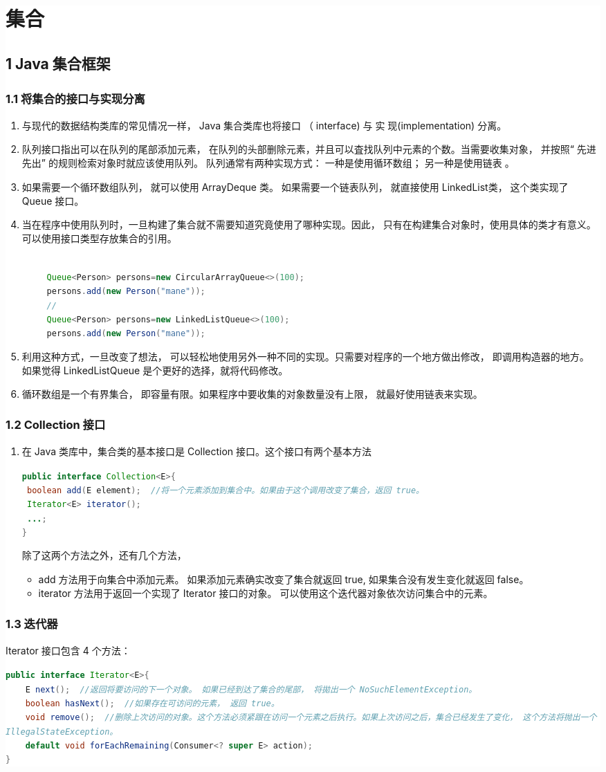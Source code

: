 # 集合

## 1  Java 集合框架

### 1.1  将集合的接口与实现分离

1. 与现代的数据结构类库的常见情况一样， Java 集合类库也将接口 （ interface) 与 实 现(implementation) 分离。

2. 队列接口指出可以在队列的尾部添加元素， 在队列的头部删除元素，并且可以査找队列中元素的个数。当需要收集对象， 并按照“ 先进先出” 的规则检索对象时就应该使用队列。 队列通常有两种实现方式： 一种是使用循环数组； 另一种是使用链表 。

3. 如果需要一个循环数组队列， 就可以使用 ArrayDeque 类。 如果需要一个链表队列， 就直接使用 LinkedList类， 这个类实现了 Queue 接口。

4. 当在程序中使用队列时，一旦构建了集合就不需要知道究竟使用了哪种实现。因此， 只有在构建集合对象时，使用具体的类才有意义。可以使用接口类型存放集合的引用。

   ```java
   		
   		Queue<Person> persons=new CircularArrayQueue<>(100);
   		persons.add(new Person("mane"));
   		//
   		Queue<Person> persons=new LinkedListQueue<>(100);
   		persons.add(new Person("mane"));
   ```

5. 利用这种方式，一旦改变了想法， 可以轻松地使用另外一种不同的实现。只需要对程序的一个地方做出修改， 即调用构造器的地方。 如果觉得 LinkedListQueue 是个更好的选择，就将代码修改。

6. 循环数组是一个有界集合， 即容量有限。如果程序中要收集的对象数量没有上限， 就最好使用链表来实现。

### 1.2  Collection 接口

1. 在 Java 类库中，集合类的基本接口是 Collection 接口。这个接口有两个基本方法

   ```java
   public interface Collection<E>{
   	boolean add(E element);  //将一个元素添加到集合中。如果由于这个调用改变了集合，返回 true。
   	Iterator<E> iterator();
   	...;
   }
   ```

   除了这两个方法之外，还有几个方法，

   - add 方法用于向集合中添加元素。 如果添加元素确实改变了集合就返回 true, 如果集合没有发生变化就返回 false。
   - iterator 方法用于返回一个实现了 Iterator 接口的对象。 可以使用这个迭代器对象依次访问集合中的元素。

### 1.3  迭代器

Iterator 接口包含 4 个方法：

```java
public interface Iterator<E>{
	E next();  //返回将要访问的下一个对象。 如果已经到达了集合的尾部， 将拋出一个 NoSuchElementException。
	boolean hasNext();  //如果存在可访问的元素， 返回 true。
	void remove();  //删除上次访问的对象。这个方法必须紧跟在访问一个元素之后执行。如果上次访问之后，集合已经发生了变化， 这个方法将抛出一个 IllegalStateException。
	default void forEachRemaining(Consumer<? super E> action);
}
```
